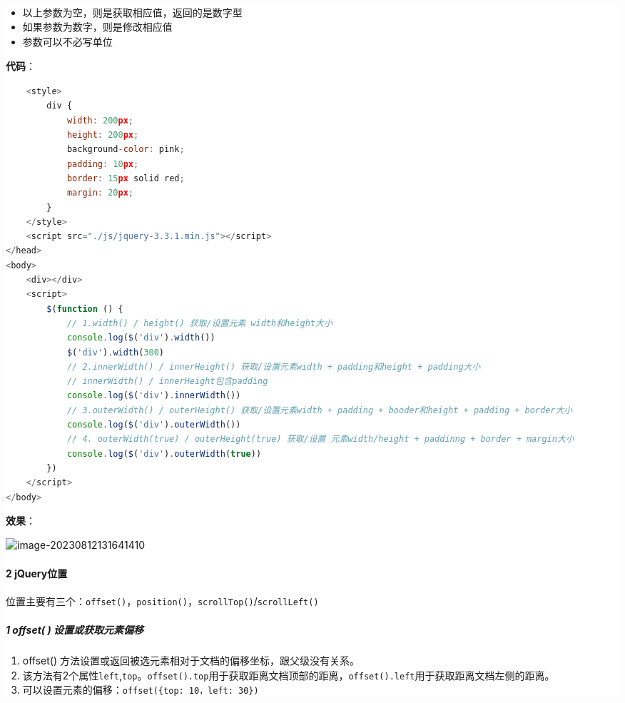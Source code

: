 -  以上参数为空，则是获取相应值，返回的是数字型
-  如果参数为数字，则是修改相应值
-  参数可以不必写单位

**代码**：

```js
    <style>
        div {
            width: 200px;
            height: 200px;
            background-color: pink;
            padding: 10px;
            border: 15px solid red;
            margin: 20px;
        }
    </style>
    <script src="./js/jquery-3.3.1.min.js"></script>
</head>
<body>
    <div></div>
    <script>
        $(function () {
            // 1.width() / height() 获取/设置元素 width和height大小
            console.log($('div').width())
            $('div').width(300)
            // 2.innerWidth() / innerHeight() 获取/设置元素width + padding和height + padding大小
            // innerWidth() / innerHeight包含padding
            console.log($('div').innerWidth())
            // 3.outerWidth() / outerHeight() 获取/设置元素width + padding + booder和height + padding + border大小
            console.log($('div').outerWidth())
            // 4. outerWidth(true) / outerHeight(true) 获取/设置 元素width/height + paddinng + border + margin大小
            console.log($('div').outerWidth(true))
        })
    </script>
</body>
```

**效果**：

![image-20230812131641410](https://raw.githubusercontent.com/PigPigLetsGo/imeages/master/202308121316126.png)

#### 2 jQuery位置

位置主要有三个：`offset()`，`position()`，`scrollTop()`/`scrollLeft()` 

##### 1 offset( ) 设置或获取元素偏移

1.  offset() 方法设置或返回被选元素相对于<font title=red>文档</font>的偏移坐标，跟父级没有关系。
2.  该方法有2个属性`left`,`top`。`offset().top`用于获取距离文档顶部的距离，`offset().left`用于获取距离文档左侧的距离。
3.  可以设置元素的偏移：`offset({top: 10，left: 30})` 
